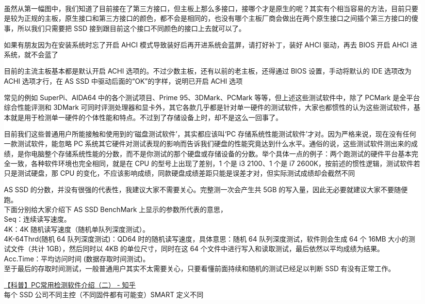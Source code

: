 虽然从第一幅图中，我们知道了目前接在了第三方接口，但主板上那么多接口，接哪个才是原生的呢？其实有个相当容易的方法，目前只要是较为正规的主板，原生接口和第三方接口的颜色，都不会是相同的，也没有哪个主板厂商会做出在两个原生接口之间插个第三方接口的傻事，所以我们只需要把 SSD 接到跟目前这个接口不同颜色的接口上去就可以了。

如果有朋友因为在安装系统时忘了开启 AHCI 模式导致装好后再开进系统会蓝屏，请打好补丁，装好 AHCI 驱动，再去 BIOS 开启 AHCI 进系统，就不会蓝了

目前的主流主板基本都是默认开启 ACHI 选项的。不过少数主板，还有以前的老主板，还得通过 BIOS 设置，手动将默认的 IDE 选项改为 ACHI 选项才行，在 AS SSD 中驱动后面的“OK”的字样，说明已开启 ACHI 选项

常见的例如 SuperPi、AIDA64 中的各个测试项目、Prime 95、3DMark、PCMark 等等，但上述这些测试软件中，除了 PCMark 是全平台综合性能评测和 3DMark 可同时评测处理器和显卡外，其它各款几乎都是针对单一硬件的测试软件，大家也都惯性的认为这些测试软件，基本就是用于检测单一硬件的个体性能和特点。不过到了存储设备上时，却不是这么一回事了。

目前我们这些普通用户所能接触和使用到的‘磁盘测试软件’，其实都应该叫‘PC 存储系统性能测试软件’才对。因为严格来说，现在没有任何一款测试软件，能忽略 PC 系统其它硬件对测试表现的影响而告诉我们硬盘的性能究竟达到什么水平。通俗的说，这些测试软件测出来的成绩，是你电脑整个存储系统性能的分数，而不是你测试的那个硬盘或存储设备的分数。举个具体一点的例子：两个跑测试的硬件平台基本完全一致，各种软件环境也完全相同，就是在 CPU 的型号上出现了差别，1 个是 i3 2100、1 个是 i7 2600K，按前述的惯性逻辑，测试软件若只是测试硬盘，那 CPU 的变化，不应该影响成绩，同款硬盘成绩差距只能是误差才对，但实际测试成绩却会截然不同

AS SSD 的分数，并没有很强的代表性，我建议大家不需要关心。完整测一次会产生共 5GB 的写入量，因此无必要就建议大家不要随便跑。  
下面分别给大家介绍下 AS SSD BenchMark 上显示的参数所代表的意思，  
Seq：连续读写速度。  
4K：4K 随机读写速度（随机单队列深度测试）。  
4K-64Thrd(随机 64 队列深度测试)：QD64 时的随机读写速度，具体意思：随机 64 队列深度测试，软件则会生成 64 个 16MB 大小的测试文件（共计 1GB），然后同时以 4KB 的单位尺寸，同时在这 64 个文件中进行写入和读取测试，最后依然以平均成绩为结果。  
Acc.Time：平均访问时间 (数据存取时间测试)。  
至于最后的存取时间测试，一般普通用户其实不太需要关心，只要看懂前面持续和随机的测试已经足以判断 SSD 有没有正常工作。

[【科普】PC常用检测软件介绍（二） - 知乎](https://zhuanlan.zhihu.com/p/32304270)  
每个 SSD 公司不同主控（不同固件都有可能变）SMART 定义不同  